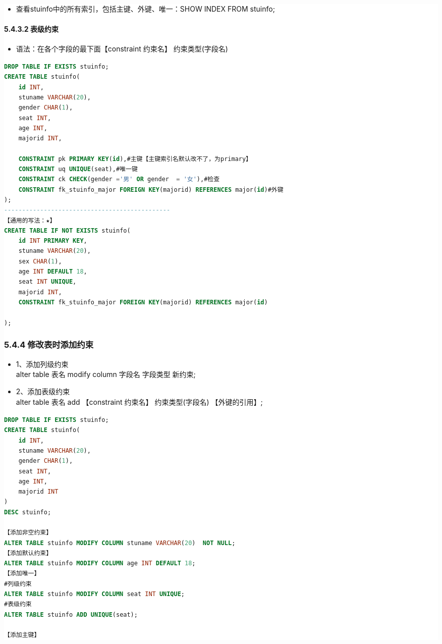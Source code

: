 * 查看stuinfo中的所有索引，包括主键、外键、唯一：SHOW INDEX FROM stuinfo;

#### 5.4.3.2 表级约束
* 语法：在各个字段的最下面【constraint 约束名】 约束类型(字段名) 

```sql
DROP TABLE IF EXISTS stuinfo;
CREATE TABLE stuinfo(
	id INT,
	stuname VARCHAR(20),
	gender CHAR(1),
	seat INT,
	age INT,
	majorid INT,
	
	CONSTRAINT pk PRIMARY KEY(id),#主键【主键索引名默认改不了，为primary】
	CONSTRAINT uq UNIQUE(seat),#唯一键
	CONSTRAINT ck CHECK(gender ='男' OR gender  = '女'),#检查
	CONSTRAINT fk_stuinfo_major FOREIGN KEY(majorid) REFERENCES major(id)#外键
);
----------------------------------------------
【通用的写法：★】
CREATE TABLE IF NOT EXISTS stuinfo(
	id INT PRIMARY KEY,
	stuname VARCHAR(20),
	sex CHAR(1),
	age INT DEFAULT 18,
	seat INT UNIQUE,
	majorid INT,
	CONSTRAINT fk_stuinfo_major FOREIGN KEY(majorid) REFERENCES major(id)

);

```

### 5.4.4 修改表时添加约束
* 1、添加列级约束<br>
alter table 表名 modify column 字段名 字段类型 新约束;

* 2、添加表级约束<br>
alter table 表名 add 【constraint 约束名】 约束类型(字段名) 【外键的引用】;

```sql
DROP TABLE IF EXISTS stuinfo;
CREATE TABLE stuinfo(
	id INT,
	stuname VARCHAR(20),
	gender CHAR(1),
	seat INT,
	age INT,
	majorid INT
)
DESC stuinfo;

【添加非空约束】
ALTER TABLE stuinfo MODIFY COLUMN stuname VARCHAR(20)  NOT NULL;
【添加默认约束】
ALTER TABLE stuinfo MODIFY COLUMN age INT DEFAULT 18;
【添加唯一】
#列级约束
ALTER TABLE stuinfo MODIFY COLUMN seat INT UNIQUE;
#表级约束
ALTER TABLE stuinfo ADD UNIQUE(seat);

【添加主键】
```
